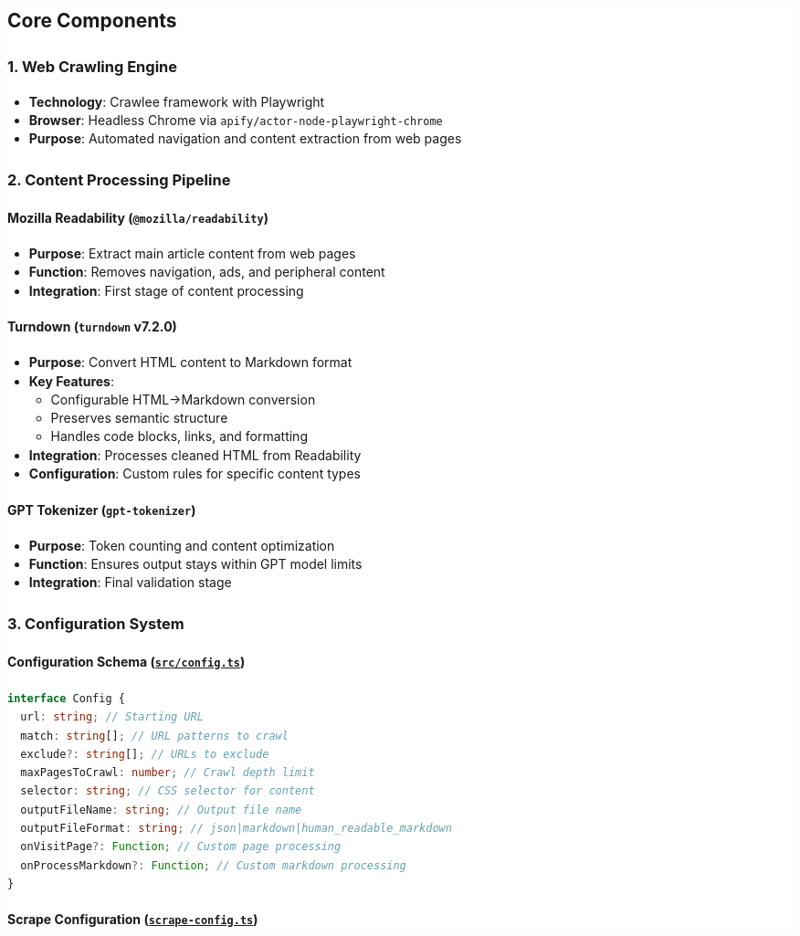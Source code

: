 ## Core Components

### 1. Web Crawling Engine

- **Technology**: Crawlee framework with Playwright
- **Browser**: Headless Chrome via `apify/actor-node-playwright-chrome`
- **Purpose**: Automated navigation and content extraction from web pages

### 2. Content Processing Pipeline

#### Mozilla Readability (`@mozilla/readability`)

- **Purpose**: Extract main article content from web pages
- **Function**: Removes navigation, ads, and peripheral content
- **Integration**: First stage of content processing

#### Turndown (`turndown` v7.2.0)

- **Purpose**: Convert HTML content to Markdown format
- **Key Features**:
  - Configurable HTML→Markdown conversion
  - Preserves semantic structure
  - Handles code blocks, links, and formatting
- **Integration**: Processes cleaned HTML from Readability
- **Configuration**: Custom rules for specific content types

#### GPT Tokenizer (`gpt-tokenizer`)

- **Purpose**: Token counting and content optimization
- **Function**: Ensures output stays within GPT model limits
- **Integration**: Final validation stage

### 3. Configuration System

#### Configuration Schema ([`src/config.ts`](src/config.ts))

```typescript
interface Config {
  url: string; // Starting URL
  match: string[]; // URL patterns to crawl
  exclude?: string[]; // URLs to exclude
  maxPagesToCrawl: number; // Crawl depth limit
  selector: string; // CSS selector for content
  outputFileName: string; // Output file name
  outputFileFormat: string; // json|markdown|human_readable_markdown
  onVisitPage?: Function; // Custom page processing
  onProcessMarkdown?: Function; // Custom markdown processing
}
```

#### Scrape Configuration ([`scrape-config.ts`](scrape-config.ts))
